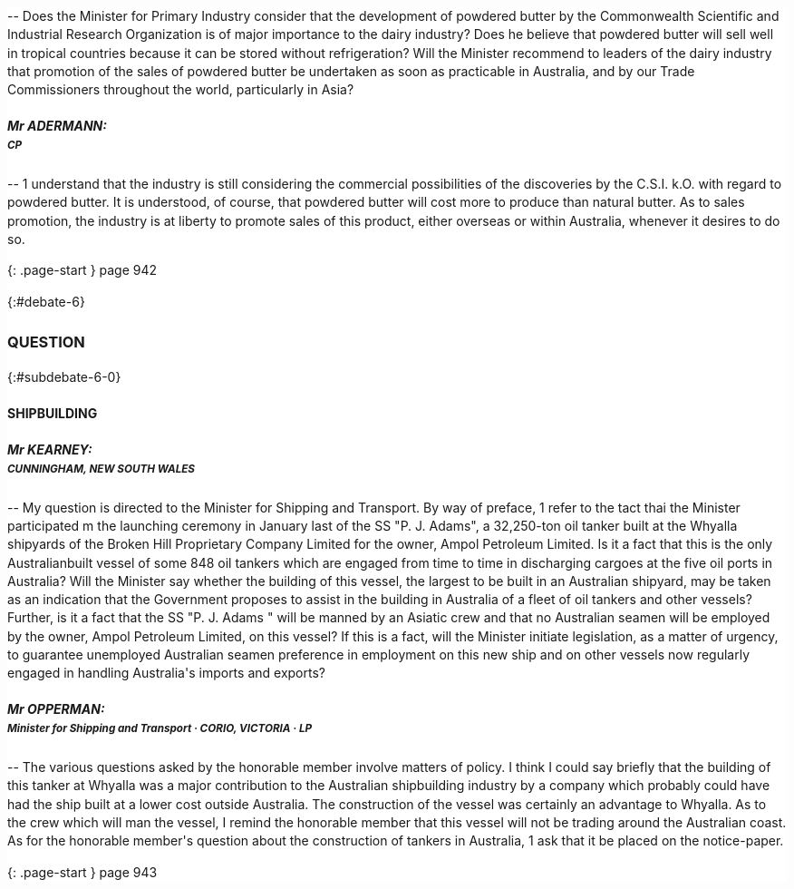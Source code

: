 -- Does the Minister for Primary Industry consider that the development of powdered butter by the Commonwealth Scientific and Industrial Research Organization is of major importance to the dairy industry? Does he believe that powdered butter will sell well in tropical countries because it can be stored without refrigeration? Will the Minister recommend to leaders of the dairy industry that promotion of the sales of powdered butter be undertaken as soon as practicable in Australia, and by our Trade Commissioners throughout the world, particularly in Asia? 

##### Mr ADERMANN:<br><small class="text-muted">CP</small>

-- 1 understand that the industry is still considering the commercial possibilities of the discoveries by the C.S.I. k.O. with regard to powdered butter. It is understood, of course, that powdered butter will cost more to produce than natural butter. As to sales promotion, the industry is at liberty to promote sales of this product, either overseas or within Australia, whenever it desires to do so. 

{: .page-start }
page 942

{:#debate-6}
### QUESTION

{:#subdebate-6-0}
#### SHIPBUILDING

##### Mr KEARNEY:<br><small class="text-muted">CUNNINGHAM, NEW SOUTH WALES</small>

-- My question is directed to the Minister for Shipping and Transport. By way of preface, 1 refer to the tact thai the Minister participated m the launching ceremony in January last of the SS "P. J. Adams", a 32,250-ton oil tanker built at the Whyalla shipyards of the Broken Hill Proprietary Company Limited for the owner, Ampol Petroleum Limited. Is it a fact that this is the only Australianbuilt vessel of some 848 oil tankers which are engaged from time to time in discharging cargoes at the five oil ports in Australia? Will the Minister say whether the building of this vessel, the largest to be built in an Australian shipyard, may be taken as an indication that the Government proposes to assist in the building in Australia of a fleet of oil tankers and other vessels? Further, is it a fact that the SS "P. J. Adams " will be manned by an Asiatic crew and that no Australian seamen will be employed by the owner, Ampol Petroleum Limited, on this vessel? If this is a fact, will the Minister initiate legislation, as a matter of urgency, to guarantee unemployed Australian seamen preference in employment on this new ship and on other vessels now regularly engaged in handling Australia's imports and exports? 

##### Mr OPPERMAN:<br><small class="text-muted">Minister for Shipping and Transport &middot; CORIO, VICTORIA &middot; LP</small>

-- The various questions asked by the honorable member involve matters of policy. I think I could say briefly that the building of this tanker at Whyalla was a major contribution to the Australian shipbuilding industry by a company which probably could have had the ship built at a lower cost outside Australia. The construction of the vessel was certainly an advantage to Whyalla. As to the crew which will man the vessel, I remind the honorable member that this vessel will not be trading around the Australian coast. As for the honorable member's question about the construction of tankers in Australia, 1 ask that it be placed on the notice-paper. 

{: .page-start }
page 943
